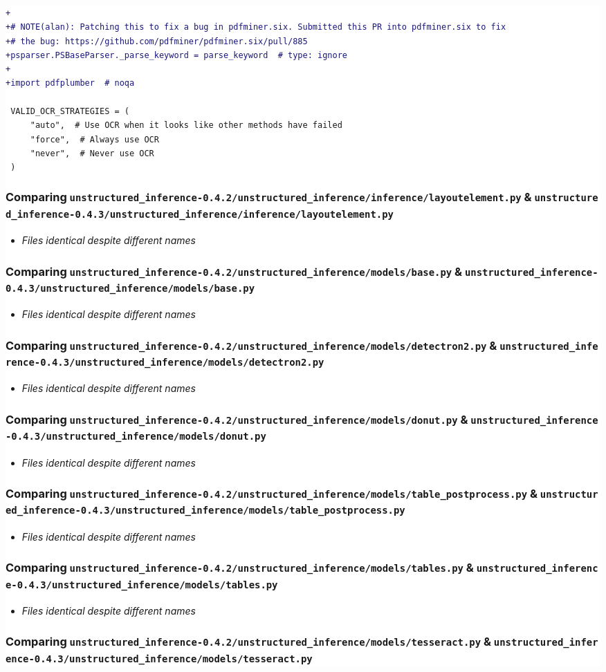 ```diff
+
+# NOTE(alan): Patching this to fix a bug in pdfminer.six. Submitted this PR into pdfminer.six to fix
+# the bug: https://github.com/pdfminer/pdfminer.six/pull/885
+psparser.PSBaseParser._parse_keyword = parse_keyword  # type: ignore
+
+import pdfplumber  # noqa
 
 VALID_OCR_STRATEGIES = (
     "auto",  # Use OCR when it looks like other methods have failed
     "force",  # Always use OCR
     "never",  # Never use OCR
 )
```

### Comparing `unstructured_inference-0.4.2/unstructured_inference/inference/layoutelement.py` & `unstructured_inference-0.4.3/unstructured_inference/inference/layoutelement.py`

 * *Files identical despite different names*

### Comparing `unstructured_inference-0.4.2/unstructured_inference/models/base.py` & `unstructured_inference-0.4.3/unstructured_inference/models/base.py`

 * *Files identical despite different names*

### Comparing `unstructured_inference-0.4.2/unstructured_inference/models/detectron2.py` & `unstructured_inference-0.4.3/unstructured_inference/models/detectron2.py`

 * *Files identical despite different names*

### Comparing `unstructured_inference-0.4.2/unstructured_inference/models/donut.py` & `unstructured_inference-0.4.3/unstructured_inference/models/donut.py`

 * *Files identical despite different names*

### Comparing `unstructured_inference-0.4.2/unstructured_inference/models/table_postprocess.py` & `unstructured_inference-0.4.3/unstructured_inference/models/table_postprocess.py`

 * *Files identical despite different names*

### Comparing `unstructured_inference-0.4.2/unstructured_inference/models/tables.py` & `unstructured_inference-0.4.3/unstructured_inference/models/tables.py`

 * *Files identical despite different names*

### Comparing `unstructured_inference-0.4.2/unstructured_inference/models/tesseract.py` & `unstructured_inference-0.4.3/unstructured_inference/models/tesseract.py`
